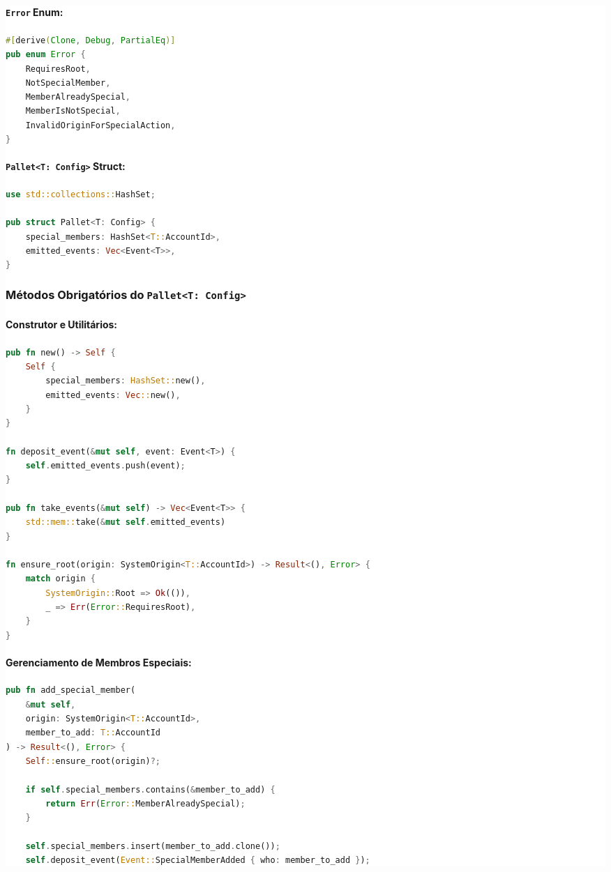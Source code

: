 #### **`Error` Enum:**
```rust
#[derive(Clone, Debug, PartialEq)]
pub enum Error {
    RequiresRoot,
    NotSpecialMember,
    MemberAlreadySpecial,
    MemberIsNotSpecial,
    InvalidOriginForSpecialAction,
}
```

#### **`Pallet<T: Config>` Struct:**
```rust
use std::collections::HashSet;

pub struct Pallet<T: Config> {
    special_members: HashSet<T::AccountId>,
    emitted_events: Vec<Event<T>>,
}
```

### Métodos Obrigatórios do `Pallet<T: Config>`

#### **Construtor e Utilitários:**
```rust
pub fn new() -> Self {
    Self {
        special_members: HashSet::new(),
        emitted_events: Vec::new(),
    }
}

fn deposit_event(&mut self, event: Event<T>) {
    self.emitted_events.push(event);
}

pub fn take_events(&mut self) -> Vec<Event<T>> {
    std::mem::take(&mut self.emitted_events)
}

fn ensure_root(origin: SystemOrigin<T::AccountId>) -> Result<(), Error> {
    match origin {
        SystemOrigin::Root => Ok(()),
        _ => Err(Error::RequiresRoot),
    }
}
```

#### **Gerenciamento de Membros Especiais:**
```rust
pub fn add_special_member(
    &mut self, 
    origin: SystemOrigin<T::AccountId>, 
    member_to_add: T::AccountId
) -> Result<(), Error> {
    Self::ensure_root(origin)?;
    
    if self.special_members.contains(&member_to_add) {
        return Err(Error::MemberAlreadySpecial);
    }
    
    self.special_members.insert(member_to_add.clone());
    self.deposit_event(Event::SpecialMemberAdded { who: member_to_add });
```